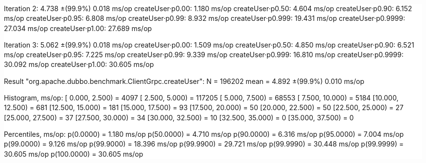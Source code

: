 Iteration   2: 4.738 ±(99.9%) 0.018 ms/op
                 createUser·p0.00:   1.180 ms/op
                 createUser·p0.50:   4.604 ms/op
                 createUser·p0.90:   6.152 ms/op
                 createUser·p0.95:   6.808 ms/op
                 createUser·p0.99:   8.932 ms/op
                 createUser·p0.999:  19.431 ms/op
                 createUser·p0.9999: 27.034 ms/op
                 createUser·p1.00:   27.689 ms/op

Iteration   3: 5.062 ±(99.9%) 0.018 ms/op
                 createUser·p0.00:   1.509 ms/op
                 createUser·p0.50:   4.850 ms/op
                 createUser·p0.90:   6.521 ms/op
                 createUser·p0.95:   7.225 ms/op
                 createUser·p0.99:   9.339 ms/op
                 createUser·p0.999:  16.810 ms/op
                 createUser·p0.9999: 30.092 ms/op
                 createUser·p1.00:   30.605 ms/op



Result "org.apache.dubbo.benchmark.ClientGrpc.createUser":
  N = 196202
  mean =      4.892 ±(99.9%) 0.010 ms/op

  Histogram, ms/op:
    [ 0.000,  2.500) = 4097 
    [ 2.500,  5.000) = 117205 
    [ 5.000,  7.500) = 68553 
    [ 7.500, 10.000) = 5184 
    [10.000, 12.500) = 681 
    [12.500, 15.000) = 181 
    [15.000, 17.500) = 93 
    [17.500, 20.000) = 50 
    [20.000, 22.500) = 50 
    [22.500, 25.000) = 27 
    [25.000, 27.500) = 37 
    [27.500, 30.000) = 34 
    [30.000, 32.500) = 10 
    [32.500, 35.000) = 0 
    [35.000, 37.500) = 0 

  Percentiles, ms/op:
      p(0.0000) =      1.180 ms/op
     p(50.0000) =      4.710 ms/op
     p(90.0000) =      6.316 ms/op
     p(95.0000) =      7.004 ms/op
     p(99.0000) =      9.126 ms/op
     p(99.9000) =     18.396 ms/op
     p(99.9900) =     29.721 ms/op
     p(99.9990) =     30.448 ms/op
     p(99.9999) =     30.605 ms/op
    p(100.0000) =     30.605 ms/op
